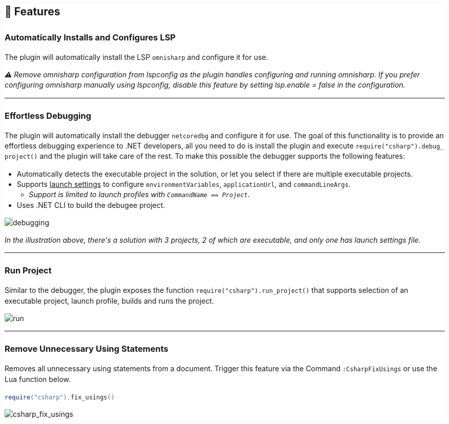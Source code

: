 ## 🌟 Features

### Automatically Installs and Configures LSP

The plugin will automatically install the LSP `omnisharp` and configure it for use.

_:warning: Remove omnisharp configuration from lspconfig as the plugin handles configuring and running omnisharp. If you prefer configuring omnisharp manually using lspconfig, disable this feature by setting lsp.enable = false in the configuration._

<hr>

### Effortless Debugging

The plugin will automatically install the debugger `netcoredbg` and configure it for use. The goal of this functionality is to provide an effortless debugging experience to .NET developers, all you need to do is install the plugin and execute `require("csharp").debug_project()` and the plugin will take care of the rest. To make this possible the debugger supports the following features:

- Automatically detects the executable project in the solution, or let you select if there are multiple executable projects.
- Supports [launch settings](https://learn.microsoft.com/en-us/aspnet/core/fundamentals/environments?view=aspnetcore-8.0#lsj) to configure `environmentVariables`, `applicationUrl`, and `commandLineArgs`.
  - _Support is limited to launch profiles with `CommandName == Project`._
- Uses .NET CLI to build the debugee project.

![debugging](https://github.com/iabdelkareem/csharp.nvim/assets/13891133/d4a18920-c7b0-4960-b6d2-2cb01673a29a)

_In the illustration above, there's a solution with 3 projects, 2 of which are executable, and only one has launch settings file._

<hr>

### Run Project

Similar to the debugger, the plugin exposes the function `require("csharp").run_project()` that supports selection of an executable project, launch profile, builds and runs the project.

![run](https://github.com/iabdelkareem/csharp.nvim/assets/13891133/aa1df4e3-d3ce-43b8-a0d5-476e1b567125)

<hr>

### Remove Unnecessary Using Statements

Removes all unnecessary using statements from a document. Trigger this feature via the Command `:CsharpFixUsings` or use the Lua function below.

```lua
require("csharp").fix_usings()
```

![csharp_fix_usings](https://github.com/iabdelkareem/csharp.nvim/assets/13891133/3902ef06-b2a0-4be8-b138-222c820cf4d6)
